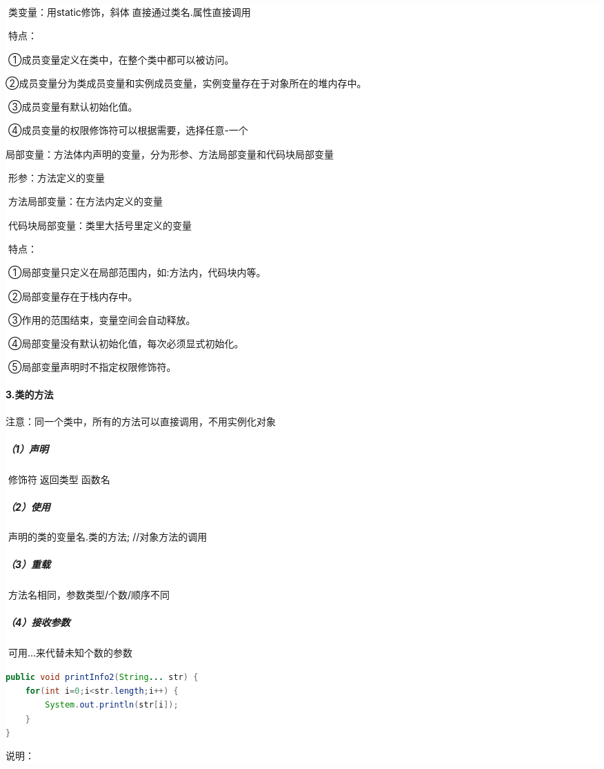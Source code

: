 ​		类变量：用static修饰，斜体	直接通过类名.属性直接调用

​	特点：

​	①成员变量定义在类中，在整个类中都可以被访问。

​	②成员变量分为类成员变量和实例成员变量，实例变量存在于对象所在的堆内存中。

​	③成员变量有默认初始化值。

​	④成员变量的权限修饰符可以根据需要，选择任意-一个

​	局部变量：方法体内声明的变量，分为形参、方法局部变量和代码块局部变量

​		形参：方法定义的变量

​		方法局部变量：在方法内定义的变量

​		代码块局部变量：类里大括号里定义的变量

​	特点：

​	①局部变量只定义在局部范围内，如:方法内，代码块内等。

​	②局部变量存在于栈内存中。

​	③作用的范围结束，变量空间会自动释放。

​	④局部变量没有默认初始化值，每次必须显式初始化。

​	⑤局部变量声明时不指定权限修饰符。

#### 3.类的方法

注意：同一个类中，所有的方法可以直接调用，不用实例化对象

##### （1）声明

​	修饰符	返回类型	函数名

##### （2）使用

​	声明的类的变量名.类的方法;	//对象方法的调用

##### （3）重载

​	方法名相同，参数类型/个数/顺序不同

##### （4）接收参数

​	可用...来代替未知个数的参数

```java
public void printInfo2(String... str) {
	for(int i=0;i<str.length;i++) {
		System.out.println(str[i]);
	}
}
```

说明：	
